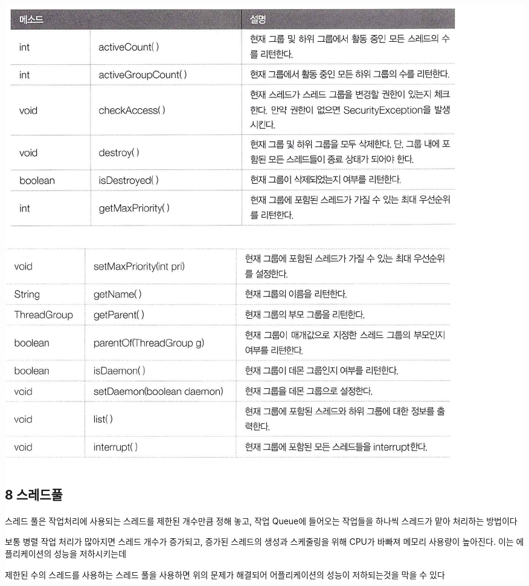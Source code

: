 ![](https://github.com/syhojeo/Java-Study/blob/main/image/%ED%99%94%EB%A9%B4%20%EC%BA%A1%EC%B2%98%202022-01-25%20141712.png)

![](https://github.com/syhojeo/Java-Study/blob/main/image/%ED%99%94%EB%A9%B4%20%EC%BA%A1%EC%B2%98%202022-01-25%20141734.png)

## 8 스레드풀

스레드 풀은 작업처리에 사용되는 스레드를 제한된 개수만큼 정해 놓고, 작업 Queue에 들어오는 작업들을 하나씩 스레드가 맡아
처리하는 방법이다

보통 병렬 작업 처리가 많아지면 스레드 개수가 증가되고, 증가된 스레드의 생성과 스케줄링을 위해 CPU가 바빠져 
메모리 사용량이 높아진다. 이는 에플리케이션의 성능을 저하시키는데

제한된 수의 스레드를 사용하는 스레드 풀을 사용하면 위의 문제가 해결되어 어플리케이션의 성능이 저하되는것을 막을 수 있다
